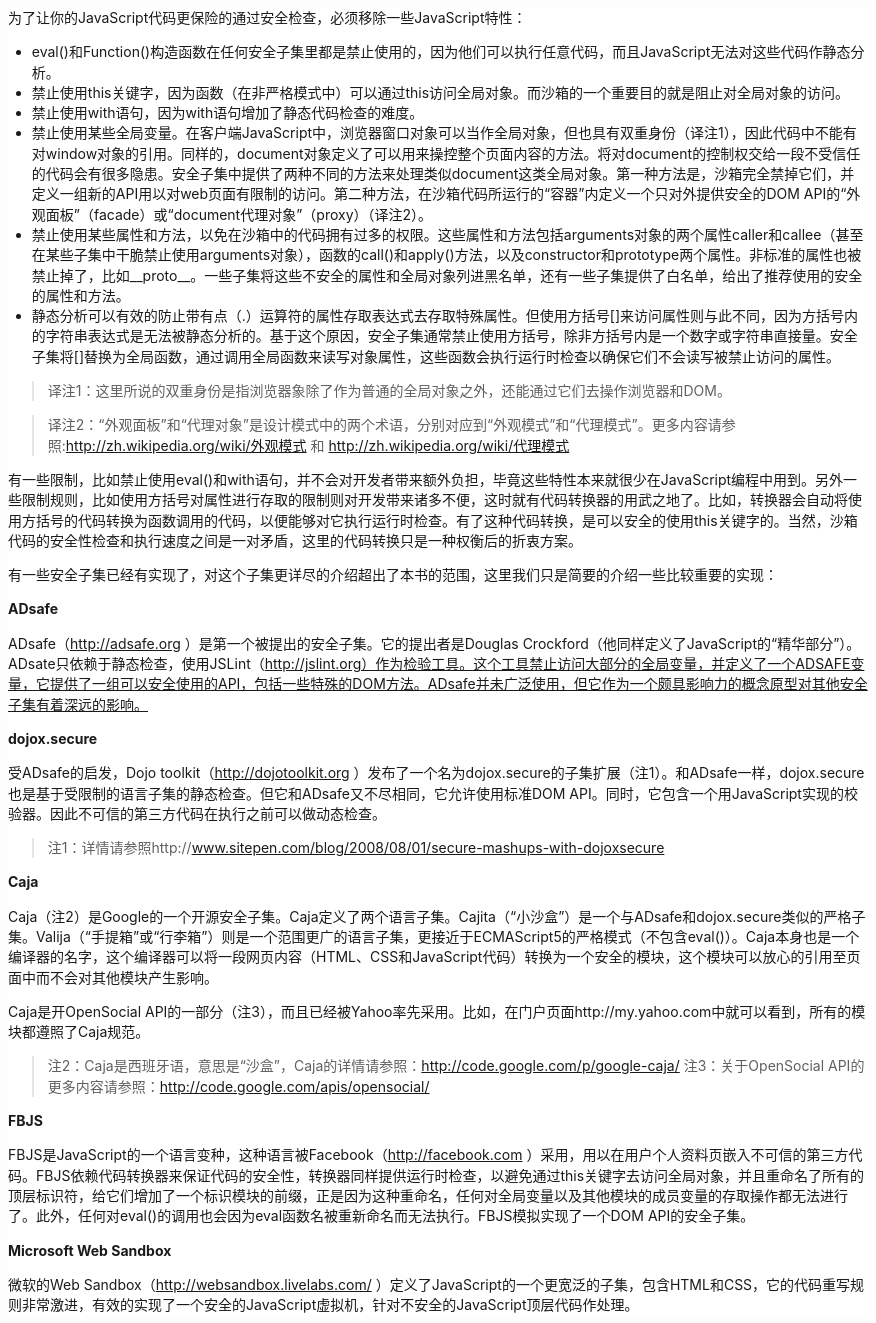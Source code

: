 为了让你的JavaScript代码更保险的通过安全检查，必须移除一些JavaScript特性：

- eval()和Function()构造函数在任何安全子集里都是禁止使用的，因为他们可以执行任意代码，而且JavaScript无法对这些代码作静态分析。
- 禁止使用this关键字，因为函数（在非严格模式中）可以通过this访问全局对象。而沙箱的一个重要目的就是阻止对全局对象的访问。
- 禁止使用with语句，因为with语句增加了静态代码检查的难度。
- 禁止使用某些全局变量。在客户端JavaScript中，浏览器窗口对象可以当作全局对象，但也具有双重身份（译注1），因此代码中不能有对window对象的引用。同样的，document对象定义了可以用来操控整个页面内容的方法。将对document的控制权交给一段不受信任的代码会有很多隐患。安全子集中提供了两种不同的方法来处理类似document这类全局对象。第一种方法是，沙箱完全禁掉它们，并定义一组新的API用以对web页面有限制的访问。第二种方法，在沙箱代码所运行的“容器”内定义一个只对外提供安全的DOM API的“外观面板”（facade）或“document代理对象”（proxy）（译注2）。
- 禁止使用某些属性和方法，以免在沙箱中的代码拥有过多的权限。这些属性和方法包括arguments对象的两个属性caller和callee（甚至在某些子集中干脆禁止使用arguments对象），函数的call()和apply()方法，以及constructor和prototype两个属性。非标准的属性也被禁止掉了，比如__proto__。一些子集将这些不安全的属性和全局对象列进黑名单，还有一些子集提供了白名单，给出了推荐使用的安全的属性和方法。
- 静态分析可以有效的防止带有点（.）运算符的属性存取表达式去存取特殊属性。但使用方括号[]来访问属性则与此不同，因为方括号内的字符串表达式是无法被静态分析的。基于这个原因，安全子集通常禁止使用方括号，除非方括号内是一个数字或字符串直接量。安全子集将[]替换为全局函数，通过调用全局函数来读写对象属性，这些函数会执行运行时检查以确保它们不会读写被禁止访问的属性。

>译注1：这里所说的双重身份是指浏览器象除了作为普通的全局对象之外，还能通过它们去操作浏览器和DOM。

>译注2：“外观面板”和“代理对象”是设计模式中的两个术语，分别对应到“外观模式”和“代理模式”。更多内容请参照:http://zh.wikipedia.org/wiki/外观模式 和 http://zh.wikipedia.org/wiki/代理模式

有一些限制，比如禁止使用eval()和with语句，并不会对开发者带来额外负担，毕竟这些特性本来就很少在JavaScript编程中用到。另外一些限制规则，比如使用方括号对属性进行存取的限制则对开发带来诸多不便，这时就有代码转换器的用武之地了。比如，转换器会自动将使用方括号的代码转换为函数调用的代码，以便能够对它执行运行时检查。有了这种代码转换，是可以安全的使用this关键字的。当然，沙箱代码的安全性检查和执行速度之间是一对矛盾，这里的代码转换只是一种权衡后的折衷方案。

有一些安全子集已经有实现了，对这个子集更详尽的介绍超出了本书的范围，这里我们只是简要的介绍一些比较重要的实现：

**ADsafe**

ADsafe（http://adsafe.org ）是第一个被提出的安全子集。它的提出者是Douglas Crockford（他同样定义了JavaScript的“精华部分”）。ADsate只依赖于静态检查，使用JSLint（http://jslint.org）作为检验工具。这个工具禁止访问大部分的全局变量，并定义了一个ADSAFE变量，它提供了一组可以安全使用的API，包括一些特殊的DOM方法。ADsafe并未广泛使用，但它作为一个颇具影响力的概念原型对其他安全子集有着深远的影响。

**dojox.secure**

受ADsafe的启发，Dojo toolkit（http://dojotoolkit.org ）发布了一个名为dojox.secure的子集扩展（注1）。和ADsafe一样，dojox.secure也是基于受限制的语言子集的静态检查。但它和ADsafe又不尽相同，它允许使用标准DOM API。同时，它包含一个用JavaScript实现的校验器。因此不可信的第三方代码在执行之前可以做动态检查。

>注1：详情请参照http://www.sitepen.com/blog/2008/08/01/secure-mashups-with-dojoxsecure

**Caja**

Caja（注2）是Google的一个开源安全子集。Caja定义了两个语言子集。Cajita（“小沙盒”）是一个与ADsafe和dojox.secure类似的严格子集。Valija（“手提箱”或“行李箱”）则是一个范围更广的语言子集，更接近于ECMAScript5的严格模式（不包含eval()）。Caja本身也是一个编译器的名字，这个编译器可以将一段网页内容（HTML、CSS和JavaScript代码）转换为一个安全的模块，这个模块可以放心的引用至页面中而不会对其他模块产生影响。

Caja是开OpenSocial API的一部分（注3），而且已经被Yahoo率先采用。比如，在门户页面http://my.yahoo.com中就可以看到，所有的模块都遵照了Caja规范。

>注2：Caja是西班牙语，意思是“沙盒”，Caja的详情请参照：http://code.google.com/p/google-caja/
>注3：关于OpenSocial API的更多内容请参照：http://code.google.com/apis/opensocial/

**FBJS**

FBJS是JavaScript的一个语言变种，这种语言被Facebook（http://facebook.com ）采用，用以在用户个人资料页嵌入不可信的第三方代码。FBJS依赖代码转换器来保证代码的安全性，转换器同样提供运行时检查，以避免通过this关键字去访问全局对象，并且重命名了所有的顶层标识符，给它们增加了一个标识模块的前缀，正是因为这种重命名，任何对全局变量以及其他模块的成员变量的存取操作都无法进行了。此外，任何对eval()的调用也会因为eval函数名被重新命名而无法执行。FBJS模拟实现了一个DOM API的安全子集。

**Microsoft Web Sandbox**

微软的Web Sandbox（http://websandbox.livelabs.com/ ）定义了JavaScript的一个更宽泛的子集，包含HTML和CSS，它的代码重写规则非常激进，有效的实现了一个安全的JavaScript虚拟机，针对不安全的JavaScript顶层代码作处理。
